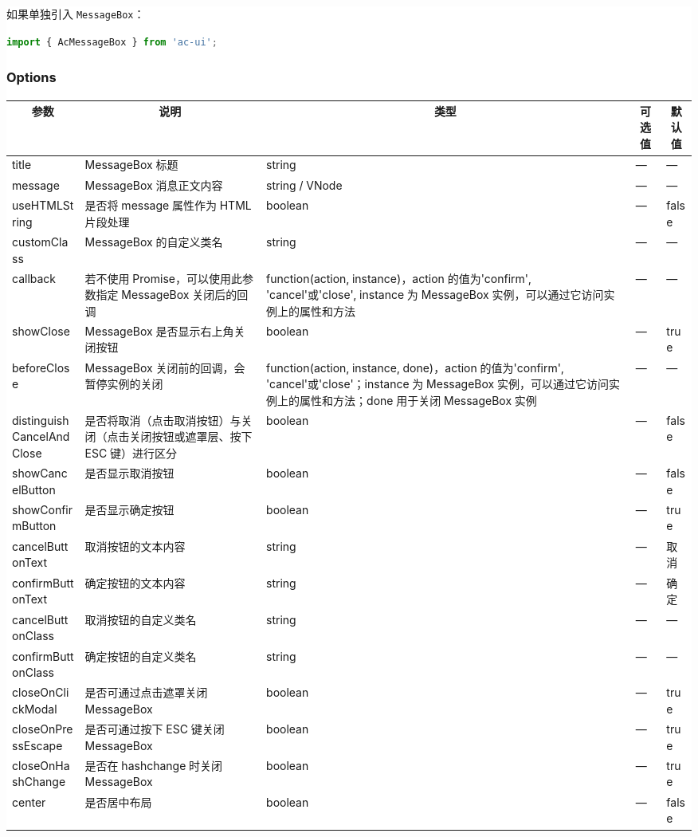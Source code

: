 如果单独引入 `MessageBox`：

```javascript
import { AcMessageBox } from 'ac-ui';
```

### Options

| 参数      | 说明          | 类型      | 可选值                           | 默认值  |
|---------- |-------------- |---------- |--------------------------------  |-------- |
| title | MessageBox 标题 | string | — | — |
| message | MessageBox 消息正文内容 | string / VNode | — | — |
| useHTMLString | 是否将 message 属性作为 HTML 片段处理 | boolean | — | false |
| customClass | MessageBox 的自定义类名 | string | — | — |
| callback | 若不使用 Promise，可以使用此参数指定 MessageBox 关闭后的回调 | function(action, instance)，action 的值为'confirm', 'cancel'或'close', instance 为 MessageBox 实例，可以通过它访问实例上的属性和方法 | — | — |
| showClose | MessageBox 是否显示右上角关闭按钮 | boolean | — | true |
| beforeClose | MessageBox 关闭前的回调，会暂停实例的关闭 | function(action, instance, done)，action 的值为'confirm', 'cancel'或'close'；instance 为 MessageBox 实例，可以通过它访问实例上的属性和方法；done 用于关闭 MessageBox 实例 | — | — |
| distinguishCancelAndClose | 是否将取消（点击取消按钮）与关闭（点击关闭按钮或遮罩层、按下 ESC 键）进行区分 | boolean | — | false |
| showCancelButton | 是否显示取消按钮 | boolean | — | false |
| showConfirmButton | 是否显示确定按钮 | boolean | — | true |
| cancelButtonText | 取消按钮的文本内容 | string | — | 取消 |
| confirmButtonText | 确定按钮的文本内容 | string | — | 确定 |
| cancelButtonClass | 取消按钮的自定义类名 | string | — | — |
| confirmButtonClass | 确定按钮的自定义类名 | string | — | — |
| closeOnClickModal | 是否可通过点击遮罩关闭 MessageBox | boolean | — | true |
| closeOnPressEscape | 是否可通过按下 ESC 键关闭 MessageBox | boolean | — | true |
| closeOnHashChange | 是否在 hashchange 时关闭 MessageBox | boolean | — | true |
| center | 是否居中布局 | boolean | — | false |
